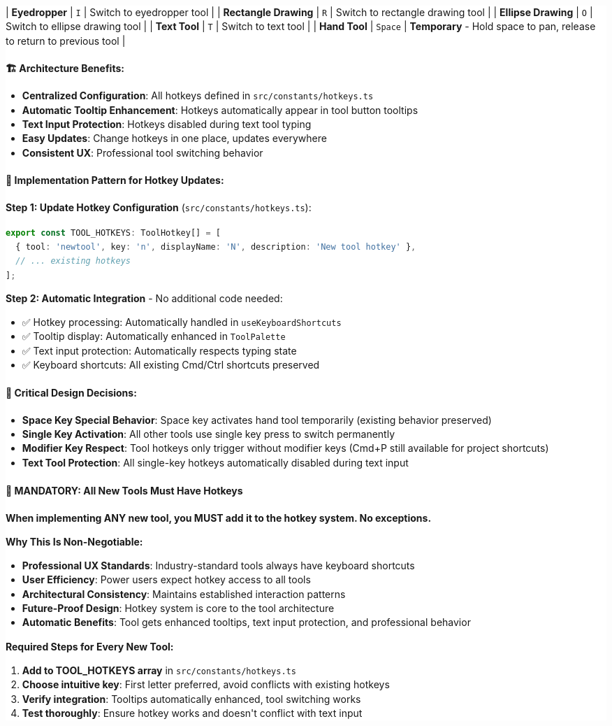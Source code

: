 | **Eyedropper** | `I` | Switch to eyedropper tool |
| **Rectangle Drawing** | `R` | Switch to rectangle drawing tool |
| **Ellipse Drawing** | `O` | Switch to ellipse drawing tool |
| **Text Tool** | `T` | Switch to text tool |
| **Hand Tool** | `Space` | **Temporary** - Hold space to pan, release to return to previous tool |

#### **🏗️ Architecture Benefits:**
- **Centralized Configuration**: All hotkeys defined in `src/constants/hotkeys.ts`
- **Automatic Tooltip Enhancement**: Hotkeys automatically appear in tool button tooltips
- **Text Input Protection**: Hotkeys disabled during text tool typing
- **Easy Updates**: Change hotkeys in one place, updates everywhere
- **Consistent UX**: Professional tool switching behavior

#### **🔧 Implementation Pattern for Hotkey Updates:**

**Step 1: Update Hotkey Configuration** (`src/constants/hotkeys.ts`):
```typescript
export const TOOL_HOTKEYS: ToolHotkey[] = [
  { tool: 'newtool', key: 'n', displayName: 'N', description: 'New tool hotkey' },
  // ... existing hotkeys
];
```

**Step 2: Automatic Integration** - No additional code needed:
- ✅ Hotkey processing: Automatically handled in `useKeyboardShortcuts`
- ✅ Tooltip display: Automatically enhanced in `ToolPalette`
- ✅ Text input protection: Automatically respects typing state
- ✅ Keyboard shortcuts: All existing Cmd/Ctrl shortcuts preserved

#### **🚨 Critical Design Decisions:**
- **Space Key Special Behavior**: Space key activates hand tool temporarily (existing behavior preserved)
- **Single Key Activation**: All other tools use single key press to switch permanently
- **Modifier Key Respect**: Tool hotkeys only trigger without modifier keys (Cmd+P still available for project shortcuts)
- **Text Tool Protection**: All single-key hotkeys automatically disabled during text input

#### **🚨 MANDATORY: All New Tools Must Have Hotkeys**
**When implementing ANY new tool, you MUST add it to the hotkey system. No exceptions.**

**Why This Is Non-Negotiable:**
- **Professional UX Standards**: Industry-standard tools always have keyboard shortcuts
- **User Efficiency**: Power users expect hotkey access to all tools
- **Architectural Consistency**: Maintains established interaction patterns  
- **Future-Proof Design**: Hotkey system is core to the tool architecture
- **Automatic Benefits**: Tool gets enhanced tooltips, text input protection, and professional behavior

**Required Steps for Every New Tool:**
1. **Add to TOOL_HOTKEYS array** in `src/constants/hotkeys.ts`
2. **Choose intuitive key**: First letter preferred, avoid conflicts with existing hotkeys
3. **Verify integration**: Tooltips automatically enhanced, tool switching works
4. **Test thoroughly**: Ensure hotkey works and doesn't conflict with text input
